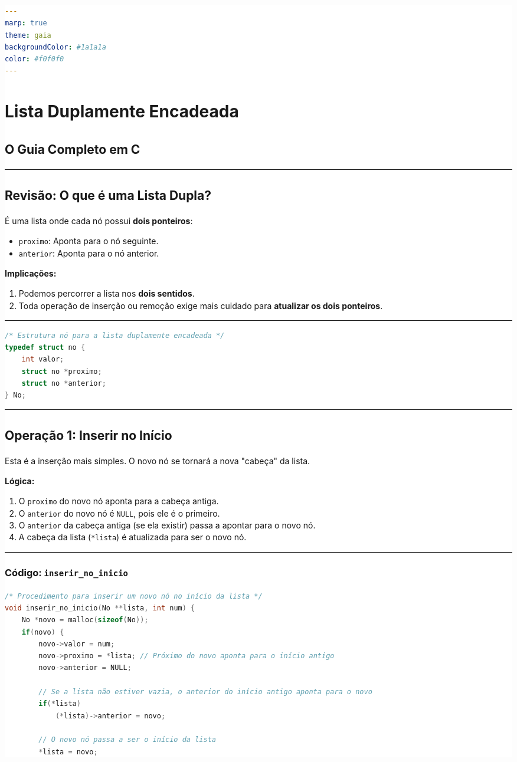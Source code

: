 ```yaml
---
marp: true
theme: gaia
backgroundColor: #1a1a1a
color: #f0f0f0
---
```


# **Lista Duplamente Encadeada**
## O Guia Completo em C

---

## **Revisão: O que é uma Lista Dupla?**

É uma lista onde cada nó possui **dois ponteiros**:
- `proximo`: Aponta para o nó seguinte.
- `anterior`: Aponta para o nó anterior.

**Implicações:**
1.  Podemos percorrer a lista nos **dois sentidos**.
2.  Toda operação de inserção ou remoção exige mais cuidado para **atualizar os dois ponteiros**.
---
```c
/* Estrutura nó para a lista duplamente encadeada */
typedef struct no {
    int valor;
    struct no *proximo;
    struct no *anterior;
} No;
```

---

## **Operação 1: Inserir no Início**

Esta é a inserção mais simples. O novo nó se tornará a nova "cabeça" da lista.

**Lógica:**
1.  O `proximo` do novo nó aponta para a cabeça antiga.
2.  O `anterior` do novo nó é `NULL`, pois ele é o primeiro.
3.  O `anterior` da cabeça antiga (se ela existir) passa a apontar para o novo nó.
4.  A cabeça da lista (`*lista`) é atualizada para ser o novo nó.

---
### **Código: `inserir_no_inicio`**

```c
/* Procedimento para inserir um novo nó no início da lista */
void inserir_no_inicio(No **lista, int num) {
    No *novo = malloc(sizeof(No));
    if(novo) {
        novo->valor = num;
        novo->proximo = *lista; // Próximo do novo aponta para o início antigo
        novo->anterior = NULL;
        
        // Se a lista não estiver vazia, o anterior do início antigo aponta para o novo
        if(*lista)
            (*lista)->anterior = novo;
        
        // O novo nó passa a ser o início da lista
        *lista = novo;
```